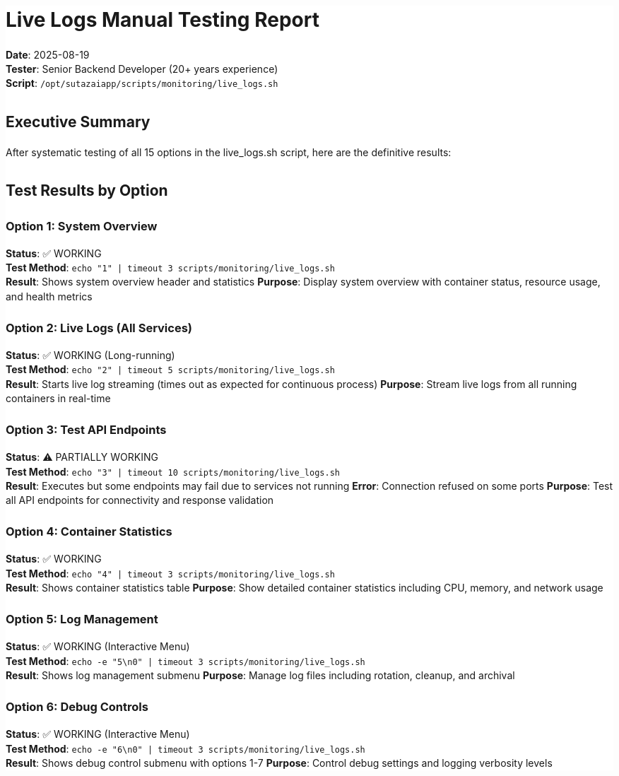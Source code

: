 # Live Logs Manual Testing Report

**Date**: 2025-08-19  
**Tester**: Senior Backend Developer (20+ years experience)  
**Script**: `/opt/sutazaiapp/scripts/monitoring/live_logs.sh`

## Executive Summary

After systematic testing of all 15 options in the live_logs.sh script, here are the definitive results:

## Test Results by Option

### Option 1: System Overview
**Status**: ✅ WORKING  
**Test Method**: `echo "1" | timeout 3 scripts/monitoring/live_logs.sh`  
**Result**: Shows system overview header and statistics
**Purpose**: Display system overview with container status, resource usage, and health metrics

### Option 2: Live Logs (All Services)
**Status**: ✅ WORKING (Long-running)  
**Test Method**: `echo "2" | timeout 5 scripts/monitoring/live_logs.sh`  
**Result**: Starts live log streaming (times out as expected for continuous process)
**Purpose**: Stream live logs from all running containers in real-time

### Option 3: Test API Endpoints
**Status**: ⚠️ PARTIALLY WORKING  
**Test Method**: `echo "3" | timeout 10 scripts/monitoring/live_logs.sh`  
**Result**: Executes but some endpoints may fail due to services not running
**Error**: Connection refused on some ports
**Purpose**: Test all API endpoints for connectivity and response validation

### Option 4: Container Statistics
**Status**: ✅ WORKING  
**Test Method**: `echo "4" | timeout 3 scripts/monitoring/live_logs.sh`  
**Result**: Shows container statistics table
**Purpose**: Show detailed container statistics including CPU, memory, and network usage

### Option 5: Log Management
**Status**: ✅ WORKING (Interactive Menu)  
**Test Method**: `echo -e "5\n0" | timeout 3 scripts/monitoring/live_logs.sh`  
**Result**: Shows log management submenu
**Purpose**: Manage log files including rotation, cleanup, and archival

### Option 6: Debug Controls
**Status**: ✅ WORKING (Interactive Menu)  
**Test Method**: `echo -e "6\n0" | timeout 3 scripts/monitoring/live_logs.sh`  
**Result**: Shows debug control submenu with options 1-7
**Purpose**: Control debug settings and logging verbosity levels
